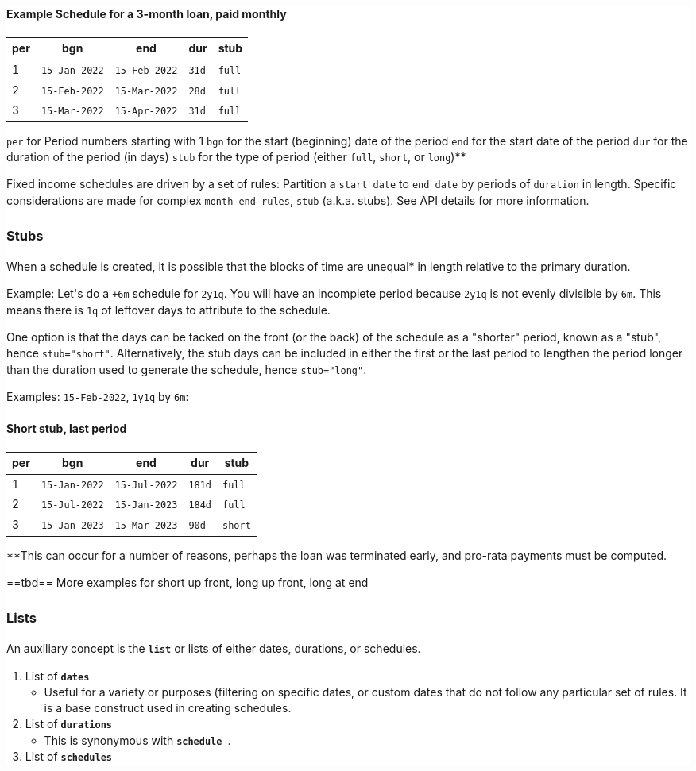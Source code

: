 #### Example Schedule for a 3-month loan, paid monthly

|per|bgn|end|dur|stub|
|-|-|-|-|-|
|1|`15-Jan-2022`|`15-Feb-2022`|`31d`|`full`|
|2|`15-Feb-2022`|`15-Mar-2022`|`28d`|`full`|
|3|`15-Mar-2022`|`15-Apr-2022`|`31d`|`full`|

`per` for Period numbers starting with 1
`bgn` for the start (beginning) date of the period
`end` for the start date of the period
`dur` for the duration of the period (in days)
`stub` for the type of period (either `full`, `short`, or `long`)**

Fixed income schedules are driven by a set of rules: Partition a `start date` to `end date` by periods of `duration` in length. Specific considerations are made for complex `month-end rules`, `stub` (a.k.a. stubs). See API details for more information.

### Stubs
When a schedule is created, it is possible that the blocks of time are unequal* in length relative to the primary duration.

Example: Let's do a `+6m` schedule for `2y1q`. You will have an incomplete period because `2y1q` is not evenly divisible by `6m`. This means there is `1q` of leftover days to attribute to the schedule. 

One option is that the days can be tacked on the front (or the back) of the schedule as a "shorter" period, known as a "stub", hence `stub="short"`. Alternatively, the stub days can be included in either the first or the last period to lengthen the period longer than the duration used to generate the schedule, hence `stub="long"`.

Examples: `15-Feb-2022`, `1y1q` by `6m`:

#### Short stub, last period
|per|bgn|end|dur|stub|
|-|-|-|-|-|
|1|`15-Jan-2022`|`15-Jul-2022`|`181d`|`full`|
|2|`15-Jul-2022`|`15-Jan-2023`|`184d`|`full`|
|3|`15-Jan-2023`|`15-Mar-2023`|`90d`|`short`|

**This can occur for a number of reasons, perhaps the loan was terminated early, and pro-rata payments must be computed.

==tbd== More examples for short up front, long up front, long at end

### Lists
An auxiliary concept is the **`list`** or lists of either dates, durations, or schedules.
 1. List of **`dates`**
	 - Useful for a variety or purposes (filtering on specific dates, or custom dates that do not follow any particular set of rules. It is a base construct used in creating schedules.
 3. List of **`durations`**
	 - This is synonymous with **`schedule `**.
 4. List of **`schedules`**
